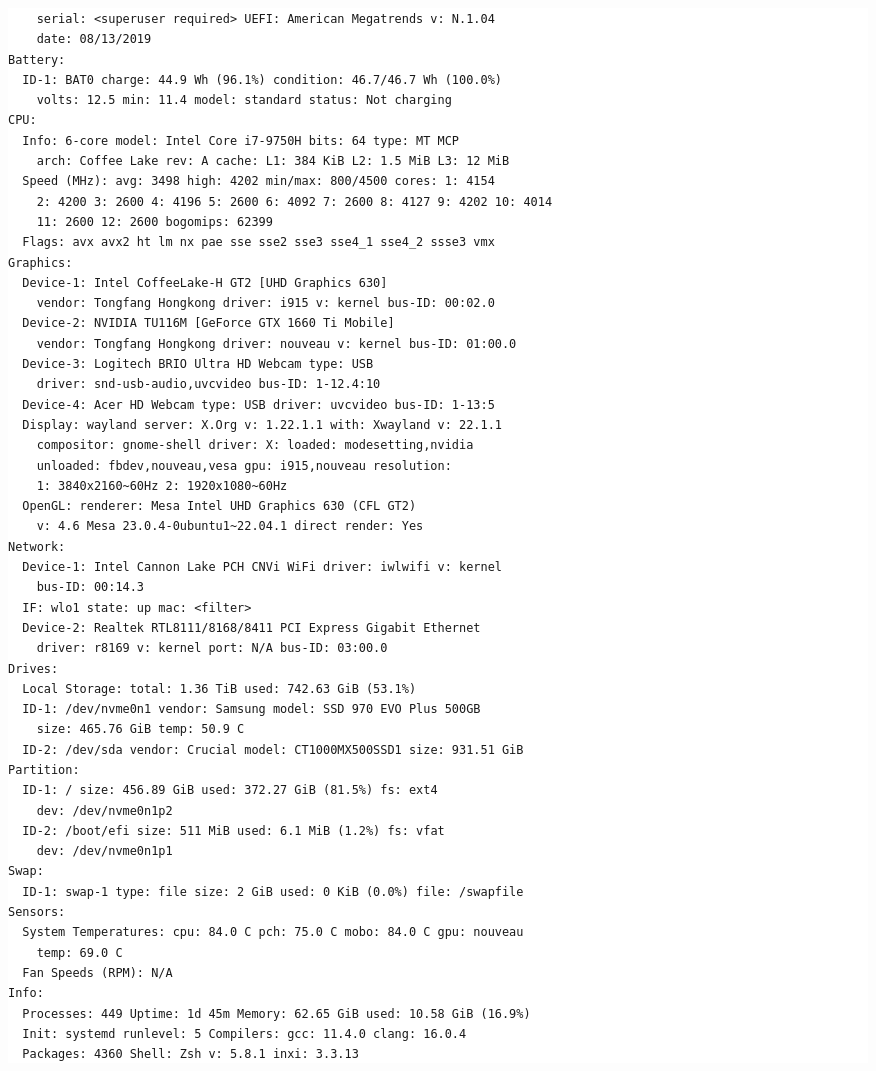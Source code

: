 ```
    serial: <superuser required> UEFI: American Megatrends v: N.1.04
    date: 08/13/2019
Battery:
  ID-1: BAT0 charge: 44.9 Wh (96.1%) condition: 46.7/46.7 Wh (100.0%)
    volts: 12.5 min: 11.4 model: standard status: Not charging
CPU:
  Info: 6-core model: Intel Core i7-9750H bits: 64 type: MT MCP
    arch: Coffee Lake rev: A cache: L1: 384 KiB L2: 1.5 MiB L3: 12 MiB
  Speed (MHz): avg: 3498 high: 4202 min/max: 800/4500 cores: 1: 4154
    2: 4200 3: 2600 4: 4196 5: 2600 6: 4092 7: 2600 8: 4127 9: 4202 10: 4014
    11: 2600 12: 2600 bogomips: 62399
  Flags: avx avx2 ht lm nx pae sse sse2 sse3 sse4_1 sse4_2 ssse3 vmx
Graphics:
  Device-1: Intel CoffeeLake-H GT2 [UHD Graphics 630]
    vendor: Tongfang Hongkong driver: i915 v: kernel bus-ID: 00:02.0
  Device-2: NVIDIA TU116M [GeForce GTX 1660 Ti Mobile]
    vendor: Tongfang Hongkong driver: nouveau v: kernel bus-ID: 01:00.0
  Device-3: Logitech BRIO Ultra HD Webcam type: USB
    driver: snd-usb-audio,uvcvideo bus-ID: 1-12.4:10
  Device-4: Acer HD Webcam type: USB driver: uvcvideo bus-ID: 1-13:5
  Display: wayland server: X.Org v: 1.22.1.1 with: Xwayland v: 22.1.1
    compositor: gnome-shell driver: X: loaded: modesetting,nvidia
    unloaded: fbdev,nouveau,vesa gpu: i915,nouveau resolution:
    1: 3840x2160~60Hz 2: 1920x1080~60Hz
  OpenGL: renderer: Mesa Intel UHD Graphics 630 (CFL GT2)
    v: 4.6 Mesa 23.0.4-0ubuntu1~22.04.1 direct render: Yes
Network:
  Device-1: Intel Cannon Lake PCH CNVi WiFi driver: iwlwifi v: kernel
    bus-ID: 00:14.3
  IF: wlo1 state: up mac: <filter>
  Device-2: Realtek RTL8111/8168/8411 PCI Express Gigabit Ethernet
    driver: r8169 v: kernel port: N/A bus-ID: 03:00.0
Drives:
  Local Storage: total: 1.36 TiB used: 742.63 GiB (53.1%)
  ID-1: /dev/nvme0n1 vendor: Samsung model: SSD 970 EVO Plus 500GB
    size: 465.76 GiB temp: 50.9 C
  ID-2: /dev/sda vendor: Crucial model: CT1000MX500SSD1 size: 931.51 GiB
Partition:
  ID-1: / size: 456.89 GiB used: 372.27 GiB (81.5%) fs: ext4
    dev: /dev/nvme0n1p2
  ID-2: /boot/efi size: 511 MiB used: 6.1 MiB (1.2%) fs: vfat
    dev: /dev/nvme0n1p1
Swap:
  ID-1: swap-1 type: file size: 2 GiB used: 0 KiB (0.0%) file: /swapfile
Sensors:
  System Temperatures: cpu: 84.0 C pch: 75.0 C mobo: 84.0 C gpu: nouveau
    temp: 69.0 C
  Fan Speeds (RPM): N/A
Info:
  Processes: 449 Uptime: 1d 45m Memory: 62.65 GiB used: 10.58 GiB (16.9%)
  Init: systemd runlevel: 5 Compilers: gcc: 11.4.0 clang: 16.0.4
  Packages: 4360 Shell: Zsh v: 5.8.1 inxi: 3.3.13
```
